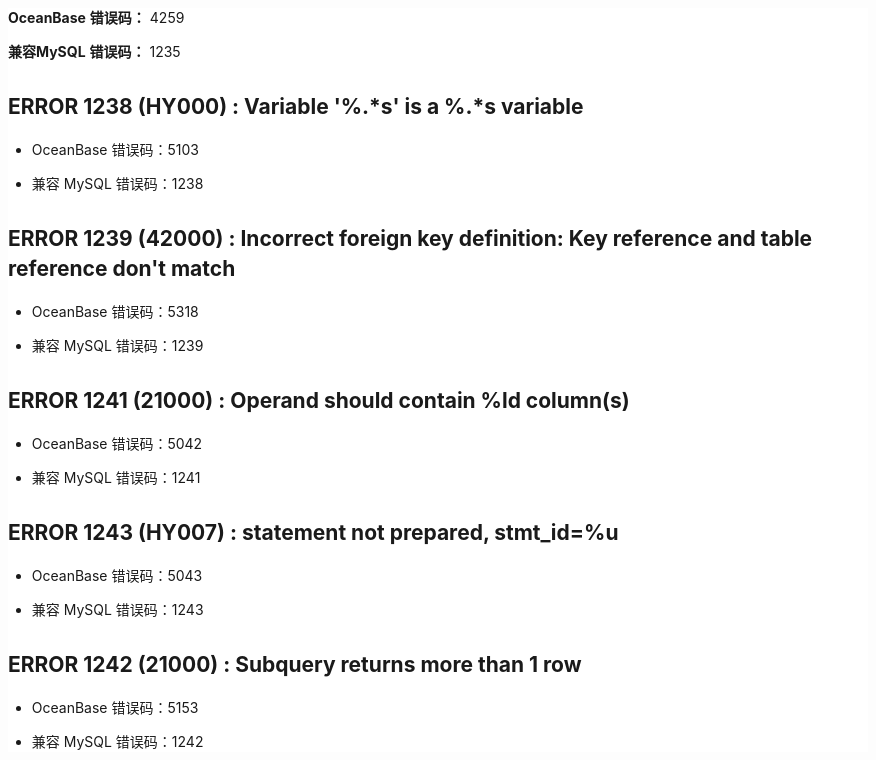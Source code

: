 **OceanBase** **错误码：** 4259

**兼容MySQL** **错误码：** 1235

ERROR 1238 (HY000) : Variable '%.\*s' is a %.\*s variable 
------------------------------------------------------------------------------

* OceanBase 错误码：5103

  

* 兼容 MySQL 错误码：1238

  




ERROR 1239 (42000) : Incorrect foreign key definition: Key reference and table reference don't match 
-------------------------------------------------------------------------------------------------------------------------

* OceanBase 错误码：5318

  

* 兼容 MySQL 错误码：1239

  




ERROR 1241 (21000) : Operand should contain %ld column(s) 
------------------------------------------------------------------------------

* OceanBase 错误码：5042

  

* 兼容 MySQL 错误码：1241

  




ERROR 1243 (HY007) : statement not prepared, stmt_id=%u 
----------------------------------------------------------------------------

* OceanBase 错误码：5043

  

* 兼容 MySQL 错误码：1243

  




ERROR 1242 (21000) : Subquery returns more than 1 row 
--------------------------------------------------------------------------

* OceanBase 错误码：5153

  

* 兼容 MySQL 错误码：1242

  
